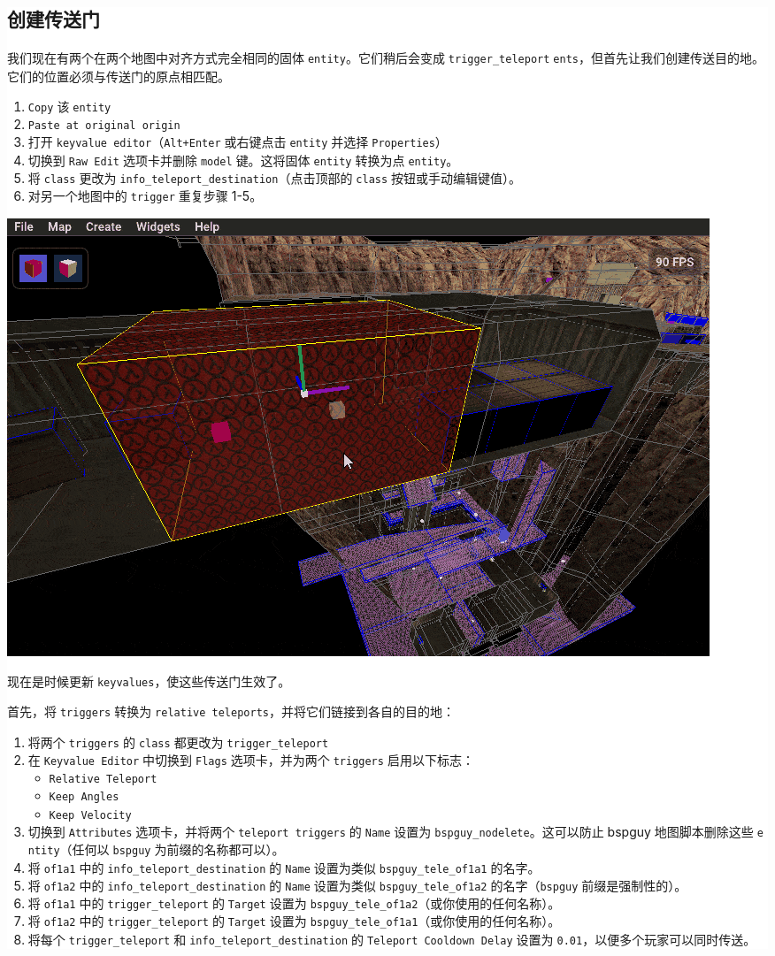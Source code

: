 ## 创建传送门

我们现在有两个在两个地图中对齐方式完全相同的固体 `entity`。它们稍后会变成 `trigger_teleport` `ents`，但首先让我们创建传送目的地。它们的位置必须与传送门的原点相匹配。
1) `Copy` 该 `entity`
2) `Paste at original origin`
3) 打开 `keyvalue editor`（`Alt+Enter` 或右键点击 `entity` 并选择 `Properties`）
4) 切换到 `Raw Edit` 选项卡并删除 `model` 键。这将固体 `entity` 转换为点 `entity`。
5) 将 `class` 更改为 `info_teleport_destination`（点击顶部的 `class` 按钮或手动编辑键值）。
6) 对另一个地图中的 `trigger` 重复步骤 1-5。

![image](../../images/bspguy/dest.gif)

现在是时候更新 `keyvalues`，使这些传送门生效了。

首先，将 `triggers` 转换为 `relative teleports`，并将它们链接到各自的目的地：
1) 将两个 `triggers` 的 `class` 都更改为 `trigger_teleport`
2) 在 `Keyvalue Editor` 中切换到 `Flags` 选项卡，并为两个 `triggers` 启用以下标志：
    - `Relative Teleport`
    - `Keep Angles`
    - `Keep Velocity`
3) 切换到 `Attributes` 选项卡，并将两个 `teleport triggers` 的 `Name` 设置为 `bspguy_nodelete`。这可以防止 bspguy 地图脚本删除这些 `entity`（任何以 `bspguy` 为前缀的名称都可以）。
4) 将 `of1a1` 中的 `info_teleport_destination` 的 `Name` 设置为类似 `bspguy_tele_of1a1` 的名字。
5) 将 `of1a2` 中的 `info_teleport_destination` 的 `Name` 设置为类似 `bspguy_tele_of1a2` 的名字（`bspguy` 前缀是强制性的）。
6) 将 `of1a1` 中的 `trigger_teleport` 的 `Target` 设置为 `bspguy_tele_of1a2`（或你使用的任何名称）。
7) 将 `of1a2` 中的 `trigger_teleport` 的 `Target` 设置为 `bspguy_tele_of1a1`（或你使用的任何名称）。
8) 将每个 `trigger_teleport` 和 `info_teleport_destination` 的 `Teleport Cooldown Delay` 设置为 `0.01`，以便多个玩家可以同时传送。
